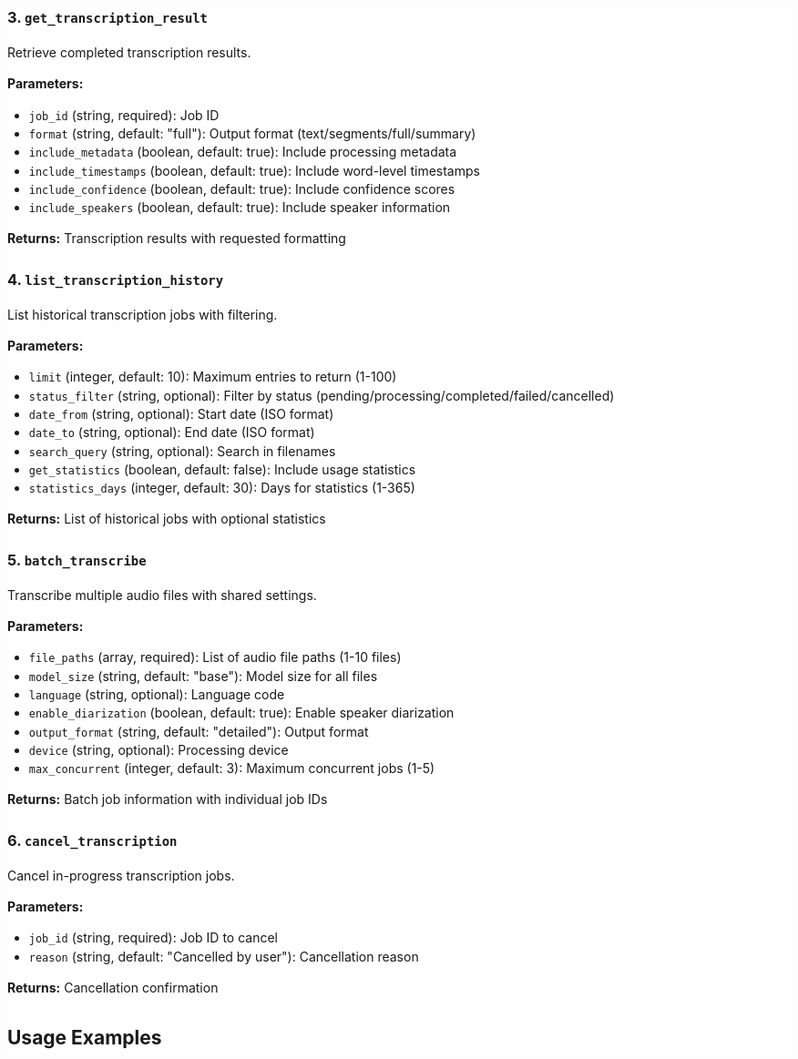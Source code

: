 ### 3. `get_transcription_result`
Retrieve completed transcription results.

**Parameters:**
- `job_id` (string, required): Job ID
- `format` (string, default: "full"): Output format (text/segments/full/summary)
- `include_metadata` (boolean, default: true): Include processing metadata
- `include_timestamps` (boolean, default: true): Include word-level timestamps
- `include_confidence` (boolean, default: true): Include confidence scores
- `include_speakers` (boolean, default: true): Include speaker information

**Returns:** Transcription results with requested formatting

### 4. `list_transcription_history`
List historical transcription jobs with filtering.

**Parameters:**
- `limit` (integer, default: 10): Maximum entries to return (1-100)
- `status_filter` (string, optional): Filter by status (pending/processing/completed/failed/cancelled)
- `date_from` (string, optional): Start date (ISO format)
- `date_to` (string, optional): End date (ISO format)
- `search_query` (string, optional): Search in filenames
- `get_statistics` (boolean, default: false): Include usage statistics
- `statistics_days` (integer, default: 30): Days for statistics (1-365)

**Returns:** List of historical jobs with optional statistics

### 5. `batch_transcribe`
Transcribe multiple audio files with shared settings.

**Parameters:**
- `file_paths` (array, required): List of audio file paths (1-10 files)
- `model_size` (string, default: "base"): Model size for all files
- `language` (string, optional): Language code
- `enable_diarization` (boolean, default: true): Enable speaker diarization
- `output_format` (string, default: "detailed"): Output format
- `device` (string, optional): Processing device
- `max_concurrent` (integer, default: 3): Maximum concurrent jobs (1-5)

**Returns:** Batch job information with individual job IDs

### 6. `cancel_transcription`
Cancel in-progress transcription jobs.

**Parameters:**
- `job_id` (string, required): Job ID to cancel
- `reason` (string, default: "Cancelled by user"): Cancellation reason

**Returns:** Cancellation confirmation

## Usage Examples
